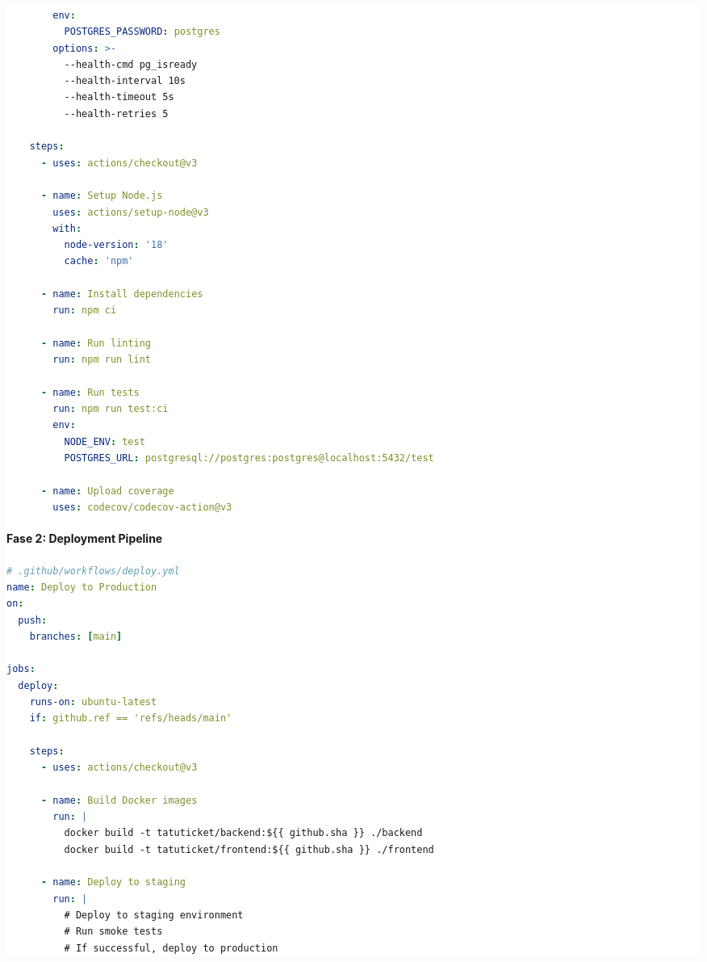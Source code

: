```yaml
        env:
          POSTGRES_PASSWORD: postgres
        options: >-
          --health-cmd pg_isready
          --health-interval 10s
          --health-timeout 5s
          --health-retries 5
    
    steps:
      - uses: actions/checkout@v3
      
      - name: Setup Node.js
        uses: actions/setup-node@v3
        with:
          node-version: '18'
          cache: 'npm'
      
      - name: Install dependencies
        run: npm ci
      
      - name: Run linting
        run: npm run lint
      
      - name: Run tests
        run: npm run test:ci
        env:
          NODE_ENV: test
          POSTGRES_URL: postgresql://postgres:postgres@localhost:5432/test
      
      - name: Upload coverage
        uses: codecov/codecov-action@v3
```

#### Fase 2: Deployment Pipeline
```yaml
# .github/workflows/deploy.yml
name: Deploy to Production
on:
  push:
    branches: [main]

jobs:
  deploy:
    runs-on: ubuntu-latest
    if: github.ref == 'refs/heads/main'
    
    steps:
      - uses: actions/checkout@v3
      
      - name: Build Docker images
        run: |
          docker build -t tatuticket/backend:${{ github.sha }} ./backend
          docker build -t tatuticket/frontend:${{ github.sha }} ./frontend
      
      - name: Deploy to staging
        run: |
          # Deploy to staging environment
          # Run smoke tests
          # If successful, deploy to production
```

